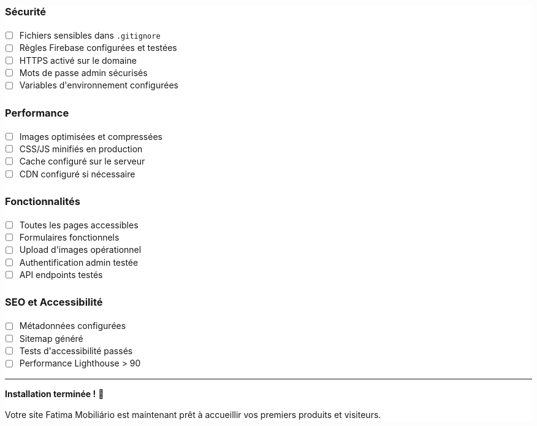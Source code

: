 ### Sécurité
- [ ] Fichiers sensibles dans `.gitignore`
- [ ] Règles Firebase configurées et testées
- [ ] HTTPS activé sur le domaine
- [ ] Mots de passe admin sécurisés
- [ ] Variables d'environnement configurées

### Performance
- [ ] Images optimisées et compressées
- [ ] CSS/JS minifiés en production
- [ ] Cache configuré sur le serveur
- [ ] CDN configuré si nécessaire

### Fonctionnalités
- [ ] Toutes les pages accessibles
- [ ] Formulaires fonctionnels
- [ ] Upload d'images opérationnel
- [ ] Authentification admin testée
- [ ] API endpoints testés

### SEO et Accessibilité
- [ ] Métadonnées configurées
- [ ] Sitemap généré
- [ ] Tests d'accessibilité passés
- [ ] Performance Lighthouse > 90

---

**Installation terminée !** 🎉

Votre site Fatima Mobiliário est maintenant prêt à accueillir vos premiers produits et visiteurs.